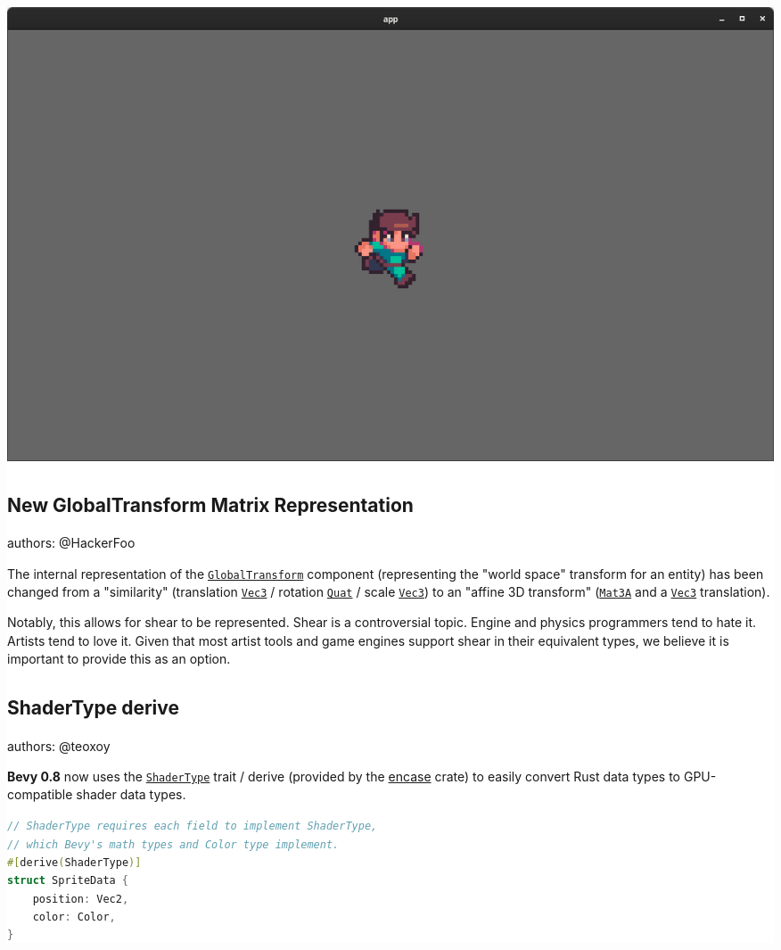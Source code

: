![sprite](sprite.png)

[`ImageSettings`]: https://docs.rs/bevy/0.8.0/bevy/render/texture/struct.ImageSettings.html

## New GlobalTransform Matrix Representation

<div class="release-feature-authors">authors: @HackerFoo</div>

The internal representation of the [`GlobalTransform`] component (representing the "world space" transform for an entity) has been changed from a "similarity" (translation [`Vec3`] / rotation [`Quat`] / scale [`Vec3`]) to an "affine 3D transform" ([`Mat3A`] and a [`Vec3`] translation).

Notably, this allows for shear to be represented. Shear is a controversial topic. Engine and physics programmers tend to hate it. Artists tend to love it. Given that most artist tools and game engines support shear in their equivalent types, we believe it is important to provide this as an option.

[`Mat3A`]: https://docs.rs/bevy/0.8.0/bevy/math/struct.Mat3A.html
[`Vec3`]: https://docs.rs/bevy/0.8.0/bevy/math/struct.Vec3.html
[`Quat`]: https://docs.rs/bevy/0.8.0/bevy/math/struct.Quat.html

## ShaderType derive

<div class="release-feature-authors">authors: @teoxoy</div>

**Bevy 0.8** now uses the [`ShaderType`] trait / derive (provided by the [encase][encase] crate) to easily convert Rust data types to GPU-compatible shader data types.

```rust
// ShaderType requires each field to implement ShaderType,
// which Bevy's math types and Color type implement.
#[derive(ShaderType)]
struct SpriteData {
    position: Vec2,
    color: Color,
}
```


[`Material`]: https://docs.rs/bevy/0.8.0/bevy/pbr/trait.Material.html
[`AsBindGroup`]: https://docs.rs/bevy/0.8.0/bevy/render/render_resource/trait.AsBindGroup.html
[`BindGroup`]: https://docs.rs/bevy/0.8.0/bevy/render/render_resource/struct.BindGroup.html
[`StandardMaterial`]: https://docs.rs/bevy/0.8.0/bevy/pbr/struct.StandardMaterial.html
[`Material2d`]: https://docs.rs/bevy/0.8.0/bevy/sprite/trait.Material2d.html
[`Projection`]: https://docs.rs/bevy/0.8.0/bevy/core_pipeline/core_3d/struct.Camera3dBundle.html#structfield.projection
[`Camera`]: https://docs.rs/bevy/0.8.0/bevy/render/camera/struct.Camera.html
[`RenderGraph`]: https://docs.rs/bevy/0.8.0/bevy/render/render_graph/struct.RenderGraph.html
[`Viewport`]: https://docs.rs/bevy/0.8.0/bevy/render/camera/struct.Viewport.html
[`RenderTarget`]: https://docs.rs/bevy/0.8.0/bevy/render/camera/enum.RenderTarget.html
[`Camera2dBundle`]: https://docs.rs/bevy/0.8.0/bevy/core_pipeline/core_2d/struct.Camera2dBundle.html
[`Camera3dBundle`]: https://docs.rs/bevy/0.8.0/bevy/core_pipeline/core_3d/struct.Camera3dBundle.html
[`UiCameraConfig`]: https://docs.rs/bevy/0.8.0/bevy/ui/entity/struct.UiCameraConfig.html
[`CameraRenderGraph`]: https://docs.rs/bevy/0.8.0/bevy/render/camera/struct.CameraRenderGraph.html
[`RenderLayers`]: https://docs.rs/bevy/0.8.0/bevy/render/view/visibility/struct.RenderLayers.html
[`SpotLight`]: https://docs.rs/bevy/0.8.0/bevy/pbr/struct.SpotLight.html
[`PostUpdate`]: https://docs.rs/bevy/0.8.0/bevy/app/enum.CoreStage.html#variant.PostUpdate
[`Visibility`]: https://docs.rs/bevy/0.8.0/bevy/render/view/struct.Visibility.html
[`ComputedVisibility`]: https://docs.rs/bevy/0.8.0/bevy/render/view/struct.ComputedVisibility.html
[`Transform`]: https://docs.rs/bevy/0.8.0/bevy/transform/components/struct.Transform.html
[`GlobalTransform`]: https://docs.rs/bevy/0.8.0/bevy/transform/components/struct.GlobalTransform.html
[`SpatialBundle`]: https://docs.rs/bevy/0.8.0/bevy/render/prelude/struct.SpatialBundle.html
[`VisibilityBundle`]: https://docs.rs/bevy/0.8.0/bevy/render/view/struct.VisibilityBundle.html
[`SceneBundle`]: https://docs.rs/bevy/0.8.0/bevy/scene/struct.SceneBundle.html
[`ShaderType`]: https://docs.rs/bevy/0.8.0/bevy/render/render_resource/trait.ShaderType.html
[encase]: https://github.com/teoxoy/encase
[`Mesh`]: https://docs.rs/bevy/0.8.0/bevy/render/mesh/struct.Mesh.html
[`ColorMaterial`]: https://docs.rs/bevy/0.8.0/bevy/sprite/struct.ColorMaterial.html
[`Circle`]: https://docs.rs/bevy/0.8.0/bevy/prelude/shape/struct.Circle.html
[`RegularPolygon`]: https://docs.rs/bevy/0.8.0/bevy/prelude/shape/struct.RegularPolygon.html
[`ComponentId`]: https://docs.rs/bevy/0.8.0/bevy/ecs/component/struct.ComponentId.html
[`IntoIterator`]: https://doc.rust-lang.org/std/iter/trait.IntoIterator.html
[`Query`]: https://docs.rs/bevy/0.8.0/bevy/ecs/system/struct.Query.html
[`Query::iter_many`]: https://docs.rs/bevy/0.8.0/bevy/ecs/system/struct.Query.html#method.iter_many
[`Query::iter_many_mut`]: https://docs.rs/bevy/0.8.0/bevy/ecs/system/struct.Query.html#method.iter_many_mut
[`ReadOnlyWorldQuery`]: https://docs.rs/bevy/0.8.0/bevy/ecs/query/trait.ReadOnlyWorldQuery.html
[`WorldQuery`]: https://docs.rs/bevy/0.8.0/bevy/ecs/query/trait.WorldQuery.html
[`QueryState`]: https://docs.rs/bevy/0.8.0/bevy/ecs/query/struct.QueryState.html
[`ComponentSparseSet`]: http://docs.rs/bevy/0.8.0/bevy/ecs/storage/struct.ComponentSparseSet.html
[`SystemLabel`]: https://docs.rs/bevy/0.8.0/bevy/ecs/schedule/trait.SystemLabel.html
[`StageLabel`]: https://docs.rs/bevy/0.8.0/bevy/ecs/schedule/trait.StageLabel.html
[`AppLabel`]: https://docs.rs/bevy/0.8.0/bevy/app/derive.AppLabel.html
[`Parent`]: https://docs.rs/bevy/0.8.0/bevy/hierarchy/struct.Parent.html
[`Children`]: https://docs.rs/bevy/0.8.0/bevy/hierarchy/struct.Children.html
[`HierarchyEvent`]: https://docs.rs/bevy/0.8.0/bevy/hierarchy/enum.HierarchyEvent.html
[`Reflect`]: https://docs.rs/bevy/0.8.0/bevy/reflect/trait.Reflect.html
[`ReflectFromPtr`]: https://docs.rs/bevy/0.8.0/bevy/reflect/struct.ReflectFromPtr.html
[`TypeRegistry`]: https://docs.rs/bevy/0.8.0/bevy/reflect/struct.TypeRegistry.html
[`Default`]: https://doc.rust-lang.org/std/default/trait.Default.html
[`Array`]: https://docs.rs/bevy/0.8.0/bevy/reflect/trait.Array.html
[`TypeInfo`]: https://docs.rs/bevy/0.8.0/bevy/reflect/enum.TypeInfo.html
[`ReflectResource`]: https://docs.rs/bevy/0.8.0/bevy/ecs/reflect/struct.ReflectResource.html
[`World`]: https://docs.rs/bevy/0.8.0/bevy/ecs/world/struct.World.html
[`RenderStage::Extract`]: https://docs.rs/bevy/0.8.0/bevy/render/enum.RenderStage.html#variant.Extract
[`Commands`]: https://docs.rs/bevy/0.8.0/bevy/ecs/system/struct.Commands.html
[`Extract`]: https://docs.rs/bevy/0.8.0/bevy/render/struct.Extract.html
[`ExtractResource`]: https://docs.rs/bevy/0.8.0/bevy/render/extract_resource/trait.ExtractResource.html
[`ExtractResourcePlugin`]: https://docs.rs/bevy/0.8.0/bevy/render/extract_resource/struct.ExtractResourcePlugin.html
[`App`]: https://docs.rs/bevy/0.8.0/bevy/app/struct.App.html
[2029]: https://github.com/bevyengine/bevy/pull/2029
[2039]: https://github.com/bevyengine/bevy/pull/2039
[2123]: https://github.com/bevyengine/bevy/pull/2123
[2250]: https://github.com/bevyengine/bevy/pull/2250
[2424]: https://github.com/bevyengine/bevy/pull/2424
[2539]: https://github.com/bevyengine/bevy/pull/2539
[2774]: https://github.com/bevyengine/bevy/pull/2774
[3001]: https://github.com/bevyengine/bevy/pull/3001
[3253]: https://github.com/bevyengine/bevy/pull/3253
[3575]: https://github.com/bevyengine/bevy/pull/3575
[3592]: https://github.com/bevyengine/bevy/pull/3592
[3624]: https://github.com/bevyengine/bevy/pull/3624
[3730]: https://github.com/bevyengine/bevy/pull/3730
[3733]: https://github.com/bevyengine/bevy/pull/3733
[3745]: https://github.com/bevyengine/bevy/pull/3745
[3854]: https://github.com/bevyengine/bevy/pull/3854
[3863]: https://github.com/bevyengine/bevy/pull/3863
[3872]: https://github.com/bevyengine/bevy/pull/3872
[3906]: https://github.com/bevyengine/bevy/pull/3906
[3922]: https://github.com/bevyengine/bevy/pull/3922
[3927]: https://github.com/bevyengine/bevy/pull/3927
[3956]: https://github.com/bevyengine/bevy/pull/3956
[4041]: https://github.com/bevyengine/bevy/pull/4041
[4042]: https://github.com/bevyengine/bevy/pull/4042
[4048]: https://github.com/bevyengine/bevy/pull/4048
[4076]: https://github.com/bevyengine/bevy/pull/4076
[4085]: https://github.com/bevyengine/bevy/pull/4085
[4099]: https://github.com/bevyengine/bevy/pull/4099
[4101]: https://github.com/bevyengine/bevy/pull/4101
[4104]: https://github.com/bevyengine/bevy/pull/4104
[4108]: https://github.com/bevyengine/bevy/pull/4108
[4113]: https://github.com/bevyengine/bevy/pull/4113
[4118]: https://github.com/bevyengine/bevy/pull/4118
[4120]: https://github.com/bevyengine/bevy/pull/4120
[4121]: https://github.com/bevyengine/bevy/pull/4121
[4140]: https://github.com/bevyengine/bevy/pull/4140
[4160]: https://github.com/bevyengine/bevy/pull/4160
[4178]: https://github.com/bevyengine/bevy/pull/4178
[4187]: https://github.com/bevyengine/bevy/pull/4187
[4189]: https://github.com/bevyengine/bevy/pull/4189
[4197]: https://github.com/bevyengine/bevy/pull/4197
[4211]: https://github.com/bevyengine/bevy/pull/4211
[4217]: https://github.com/bevyengine/bevy/pull/4217
[4218]: https://github.com/bevyengine/bevy/pull/4218
[4226]: https://github.com/bevyengine/bevy/pull/4226
[4240]: https://github.com/bevyengine/bevy/pull/4240
[4244]: https://github.com/bevyengine/bevy/pull/4244
[4276]: https://github.com/bevyengine/bevy/pull/4276
[4285]: https://github.com/bevyengine/bevy/pull/4285
[4290]: https://github.com/bevyengine/bevy/pull/4290
[4314]: https://github.com/bevyengine/bevy/pull/4314
[4339]: https://github.com/bevyengine/bevy/pull/4339
[4350]: https://github.com/bevyengine/bevy/pull/4350
[4379]: https://github.com/bevyengine/bevy/pull/4379
[4402]: https://github.com/bevyengine/bevy/pull/4402
[4423]: https://github.com/bevyengine/bevy/pull/4423
[4445]: https://github.com/bevyengine/bevy/pull/4445
[4447]: https://github.com/bevyengine/bevy/pull/4447
[4457]: https://github.com/bevyengine/bevy/pull/4457
[4465]: https://github.com/bevyengine/bevy/pull/4465
[4469]: https://github.com/bevyengine/bevy/pull/4469
[4475]: https://github.com/bevyengine/bevy/pull/4475
[4484]: https://github.com/bevyengine/bevy/pull/4484
[4489]: https://github.com/bevyengine/bevy/pull/4489
[4493]: https://github.com/bevyengine/bevy/pull/4493
[4494]: https://github.com/bevyengine/bevy/pull/4494
[4499]: https://github.com/bevyengine/bevy/pull/4499
[4503]: https://github.com/bevyengine/bevy/pull/4503
[4508]: https://github.com/bevyengine/bevy/pull/4508
[4520]: https://github.com/bevyengine/bevy/pull/4520
[4527]: https://github.com/bevyengine/bevy/pull/4527
[4528]: https://github.com/bevyengine/bevy/pull/4528
[4540]: https://github.com/bevyengine/bevy/pull/4540
[4541]: https://github.com/bevyengine/bevy/pull/4541
[4547]: https://github.com/bevyengine/bevy/pull/4547
[4557]: https://github.com/bevyengine/bevy/pull/4557
[4569]: https://github.com/bevyengine/bevy/pull/4569
[4580]: https://github.com/bevyengine/bevy/pull/4580
[4599]: https://github.com/bevyengine/bevy/pull/4599
[4602]: https://github.com/bevyengine/bevy/pull/4602
[4604]: https://github.com/bevyengine/bevy/pull/4604
[4608]: https://github.com/bevyengine/bevy/pull/4608
[4618]: https://github.com/bevyengine/bevy/pull/4618
[4621]: https://github.com/bevyengine/bevy/pull/4621
[4626]: https://github.com/bevyengine/bevy/pull/4626
[4628]: https://github.com/bevyengine/bevy/pull/4628
[4636]: https://github.com/bevyengine/bevy/pull/4636
[4643]: https://github.com/bevyengine/bevy/pull/4643
[4650]: https://github.com/bevyengine/bevy/pull/4650
[4653]: https://github.com/bevyengine/bevy/pull/4653
[4655]: https://github.com/bevyengine/bevy/pull/4655
[4658]: https://github.com/bevyengine/bevy/pull/4658
[4659]: https://github.com/bevyengine/bevy/pull/4659
[4660]: https://github.com/bevyengine/bevy/pull/4660
[4663]: https://github.com/bevyengine/bevy/pull/4663
[4668]: https://github.com/bevyengine/bevy/pull/4668
[4677]: https://github.com/bevyengine/bevy/pull/4677
[4689]: https://github.com/bevyengine/bevy/pull/4689
[4692]: https://github.com/bevyengine/bevy/pull/4692
[4693]: https://github.com/bevyengine/bevy/pull/4693
[4701]: https://github.com/bevyengine/bevy/pull/4701
[4703]: https://github.com/bevyengine/bevy/pull/4703
[4705]: https://github.com/bevyengine/bevy/pull/4705
[4708]: https://github.com/bevyengine/bevy/pull/4708
[4709]: https://github.com/bevyengine/bevy/pull/4709
[4711]: https://github.com/bevyengine/bevy/pull/4711
[4712]: https://github.com/bevyengine/bevy/pull/4712
[4713]: https://github.com/bevyengine/bevy/pull/4713
[4714]: https://github.com/bevyengine/bevy/pull/4714
[4715]: https://github.com/bevyengine/bevy/pull/4715
[4716]: https://github.com/bevyengine/bevy/pull/4716
[4717]: https://github.com/bevyengine/bevy/pull/4717
[4723]: https://github.com/bevyengine/bevy/pull/4723
[4725]: https://github.com/bevyengine/bevy/pull/4725
[4726]: https://github.com/bevyengine/bevy/pull/4726
[4736]: https://github.com/bevyengine/bevy/pull/4736
[4739]: https://github.com/bevyengine/bevy/pull/4739
[4744]: https://github.com/bevyengine/bevy/pull/4744
[4745]: https://github.com/bevyengine/bevy/pull/4745
[4749]: https://github.com/bevyengine/bevy/pull/4749
[4760]: https://github.com/bevyengine/bevy/pull/4760
[4773]: https://github.com/bevyengine/bevy/pull/4773
[4776]: https://github.com/bevyengine/bevy/pull/4776
[4780]: https://github.com/bevyengine/bevy/pull/4780
[4782]: https://github.com/bevyengine/bevy/pull/4782
[4786]: https://github.com/bevyengine/bevy/pull/4786
[4789]: https://github.com/bevyengine/bevy/pull/4789
[4790]: https://github.com/bevyengine/bevy/pull/4790
[4792]: https://github.com/bevyengine/bevy/pull/4792
[4794]: https://github.com/bevyengine/bevy/pull/4794
[4807]: https://github.com/bevyengine/bevy/pull/4807
[4812]: https://github.com/bevyengine/bevy/pull/4812
[4816]: https://github.com/bevyengine/bevy/pull/4816
[4824]: https://github.com/bevyengine/bevy/pull/4824
[4833]: https://github.com/bevyengine/bevy/pull/4833
[4836]: https://github.com/bevyengine/bevy/pull/4836
[4841]: https://github.com/bevyengine/bevy/pull/4841
[4844]: https://github.com/bevyengine/bevy/pull/4844
[4848]: https://github.com/bevyengine/bevy/pull/4848
[4855]: https://github.com/bevyengine/bevy/pull/4855
[4863]: https://github.com/bevyengine/bevy/pull/4863
[4867]: https://github.com/bevyengine/bevy/pull/4867
[4871]: https://github.com/bevyengine/bevy/pull/4871
[4879]: https://github.com/bevyengine/bevy/pull/4879
[4890]: https://github.com/bevyengine/bevy/pull/4890
[4898]: https://github.com/bevyengine/bevy/pull/4898
[4900]: https://github.com/bevyengine/bevy/pull/4900
[4901]: https://github.com/bevyengine/bevy/pull/4901
[4904]: https://github.com/bevyengine/bevy/pull/4904
[4909]: https://github.com/bevyengine/bevy/pull/4909
[4924]: https://github.com/bevyengine/bevy/pull/4924
[4938]: https://github.com/bevyengine/bevy/pull/4938
[4939]: https://github.com/bevyengine/bevy/pull/4939
[4942]: https://github.com/bevyengine/bevy/pull/4942
[4944]: https://github.com/bevyengine/bevy/pull/4944
[4948]: https://github.com/bevyengine/bevy/pull/4948
[4949]: https://github.com/bevyengine/bevy/pull/4949
[4957]: https://github.com/bevyengine/bevy/pull/4957
[4959]: https://github.com/bevyengine/bevy/pull/4959
[4991]: https://github.com/bevyengine/bevy/pull/4991
[4999]: https://github.com/bevyengine/bevy/pull/4999
[5009]: https://github.com/bevyengine/bevy/pull/5009
[5010]: https://github.com/bevyengine/bevy/pull/5010
[5011]: https://github.com/bevyengine/bevy/pull/5011
[5014]: https://github.com/bevyengine/bevy/pull/5014
[5015]: https://github.com/bevyengine/bevy/pull/5015
[5023]: https://github.com/bevyengine/bevy/pull/5023
[5031]: https://github.com/bevyengine/bevy/pull/5031
[5035]: https://github.com/bevyengine/bevy/pull/5035
[5038]: https://github.com/bevyengine/bevy/pull/5038
[5039]: https://github.com/bevyengine/bevy/pull/5039
[5048]: https://github.com/bevyengine/bevy/pull/5048
[5049]: https://github.com/bevyengine/bevy/pull/5049
[5053]: https://github.com/bevyengine/bevy/pull/5053
[5055]: https://github.com/bevyengine/bevy/pull/5055
[5056]: https://github.com/bevyengine/bevy/pull/5056
[5065]: https://github.com/bevyengine/bevy/pull/5065
[5066]: https://github.com/bevyengine/bevy/pull/5066
[5078]: https://github.com/bevyengine/bevy/pull/5078
[5095]: https://github.com/bevyengine/bevy/pull/5095
[5106]: https://github.com/bevyengine/bevy/pull/5106
[5119]: https://github.com/bevyengine/bevy/pull/5119
[5124]: https://github.com/bevyengine/bevy/pull/5124
[5129]: https://github.com/bevyengine/bevy/pull/5129
[5130]: https://github.com/bevyengine/bevy/pull/5130
[5136]: https://github.com/bevyengine/bevy/pull/5136
[5137]: https://github.com/bevyengine/bevy/pull/5137
[5142]: https://github.com/bevyengine/bevy/pull/5142
[5148]: https://github.com/bevyengine/bevy/pull/5148
[5151]: https://github.com/bevyengine/bevy/pull/5151
[5158]: https://github.com/bevyengine/bevy/pull/5158
[5159]: https://github.com/bevyengine/bevy/pull/5159
[5167]: https://github.com/bevyengine/bevy/pull/5167
[5168]: https://github.com/bevyengine/bevy/pull/5168
[5170]: https://github.com/bevyengine/bevy/pull/5170
[5171]: https://github.com/bevyengine/bevy/pull/5171
[5173]: https://github.com/bevyengine/bevy/pull/5173
[5174]: https://github.com/bevyengine/bevy/pull/5174
[5175]: https://github.com/bevyengine/bevy/pull/5175
[5182]: https://github.com/bevyengine/bevy/pull/5182
[5187]: https://github.com/bevyengine/bevy/pull/5187
[5190]: https://github.com/bevyengine/bevy/pull/5190
[5194]: https://github.com/bevyengine/bevy/pull/5194
[5195]: https://github.com/bevyengine/bevy/pull/5195
[5198]: https://github.com/bevyengine/bevy/pull/5198
[5201]: https://github.com/bevyengine/bevy/pull/5201
[5210]: https://github.com/bevyengine/bevy/pull/5210
[5212]: https://github.com/bevyengine/bevy/pull/5212
[5215]: https://github.com/bevyengine/bevy/pull/5215
[5220]: https://github.com/bevyengine/bevy/pull/5220
[5222]: https://github.com/bevyengine/bevy/pull/5222
[5225]: https://github.com/bevyengine/bevy/pull/5225
[5227]: https://github.com/bevyengine/bevy/pull/5227
[5231]: https://github.com/bevyengine/bevy/pull/5231
[5234]: https://github.com/bevyengine/bevy/pull/5234
[5249]: https://github.com/bevyengine/bevy/pull/5249
[5254]: https://github.com/bevyengine/bevy/pull/5254
[5255]: https://github.com/bevyengine/bevy/pull/5255
[5259]: https://github.com/bevyengine/bevy/pull/5259
[5263]: https://github.com/bevyengine/bevy/pull/5263
[5269]: https://github.com/bevyengine/bevy/pull/5269
[5271]: https://github.com/bevyengine/bevy/pull/5271
[5274]: https://github.com/bevyengine/bevy/pull/5274
[5275]: https://github.com/bevyengine/bevy/pull/5275
[5276]: https://github.com/bevyengine/bevy/pull/5276
[5286]: https://github.com/bevyengine/bevy/pull/5286
[5291]: https://github.com/bevyengine/bevy/pull/5291
[5299]: https://github.com/bevyengine/bevy/pull/5299
[5300]: https://github.com/bevyengine/bevy/pull/5300
[5301]: https://github.com/bevyengine/bevy/pull/5301
[5305]: https://github.com/bevyengine/bevy/pull/5305
[5306]: https://github.com/bevyengine/bevy/pull/5306
[5307]: https://github.com/bevyengine/bevy/pull/5307
[5310]: https://github.com/bevyengine/bevy/pull/5310
[5312]: https://github.com/bevyengine/bevy/pull/5312
[5324]: https://github.com/bevyengine/bevy/pull/5324
[5335]: https://github.com/bevyengine/bevy/pull/5335
[5339]: https://github.com/bevyengine/bevy/pull/5339
[5343]: https://github.com/bevyengine/bevy/pull/5343
[5344]: https://github.com/bevyengine/bevy/pull/5344
[5348]: https://github.com/bevyengine/bevy/pull/5348
[5349]: https://github.com/bevyengine/bevy/pull/5349
[5355]: https://github.com/bevyengine/bevy/pull/5355
[5359]: https://github.com/bevyengine/bevy/pull/5359
[5364]: https://github.com/bevyengine/bevy/pull/5364
[5366]: https://github.com/bevyengine/bevy/pull/5366
[5376]: https://github.com/bevyengine/bevy/pull/5376
[5383]: https://github.com/bevyengine/bevy/pull/5383
[5389]: https://github.com/bevyengine/bevy/pull/5389
[5396]: https://github.com/bevyengine/bevy/pull/5396